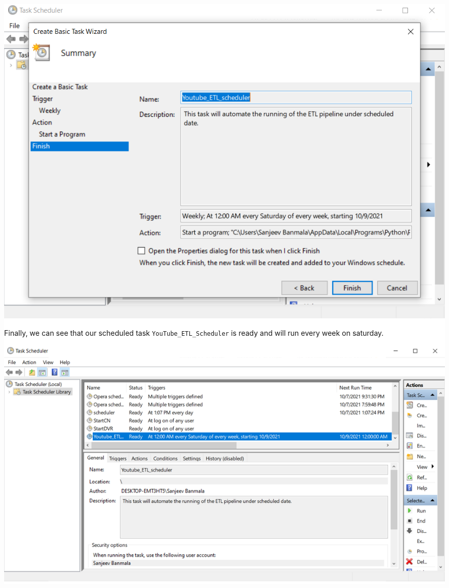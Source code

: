 ![](./img/finish.PNG)

Finally, we can see that our scheduled task `YouTube_ETL_Scheduler` is ready and will run every week on saturday.

![](./img/final.PNG)
